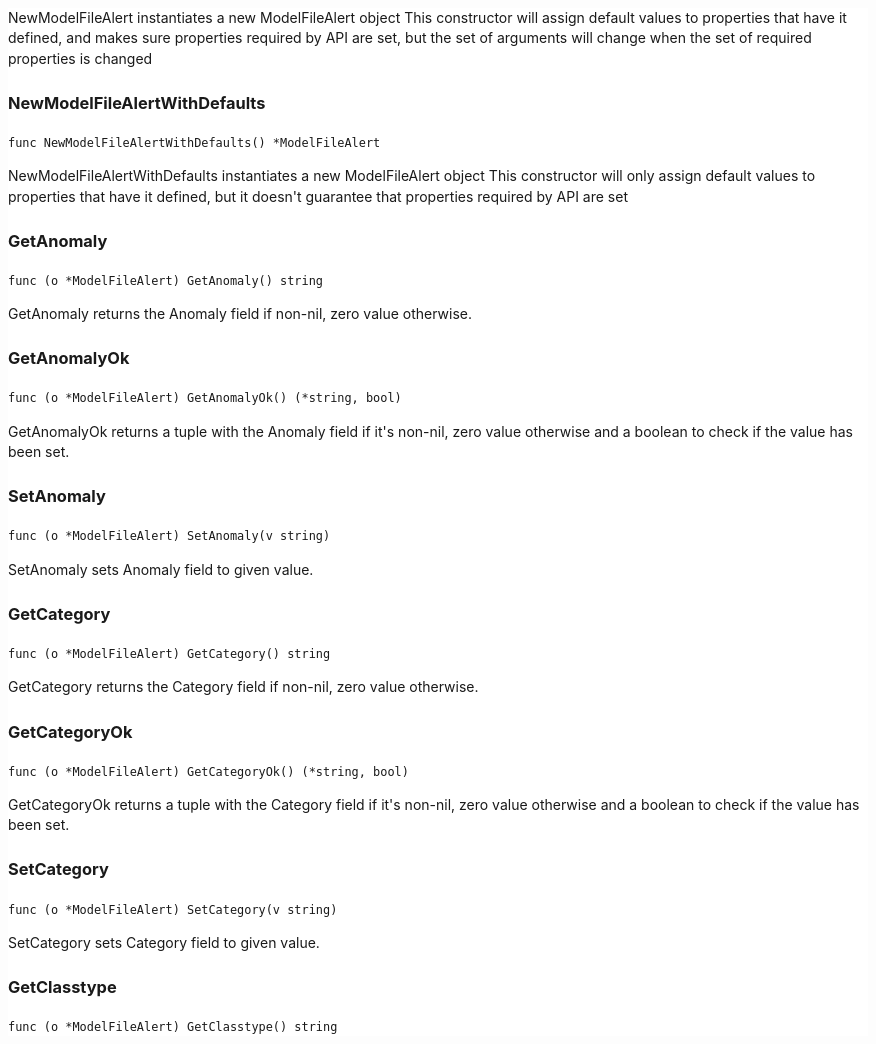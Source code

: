 NewModelFileAlert instantiates a new ModelFileAlert object
This constructor will assign default values to properties that have it defined,
and makes sure properties required by API are set, but the set of arguments
will change when the set of required properties is changed

### NewModelFileAlertWithDefaults

`func NewModelFileAlertWithDefaults() *ModelFileAlert`

NewModelFileAlertWithDefaults instantiates a new ModelFileAlert object
This constructor will only assign default values to properties that have it defined,
but it doesn't guarantee that properties required by API are set

### GetAnomaly

`func (o *ModelFileAlert) GetAnomaly() string`

GetAnomaly returns the Anomaly field if non-nil, zero value otherwise.

### GetAnomalyOk

`func (o *ModelFileAlert) GetAnomalyOk() (*string, bool)`

GetAnomalyOk returns a tuple with the Anomaly field if it's non-nil, zero value otherwise
and a boolean to check if the value has been set.

### SetAnomaly

`func (o *ModelFileAlert) SetAnomaly(v string)`

SetAnomaly sets Anomaly field to given value.


### GetCategory

`func (o *ModelFileAlert) GetCategory() string`

GetCategory returns the Category field if non-nil, zero value otherwise.

### GetCategoryOk

`func (o *ModelFileAlert) GetCategoryOk() (*string, bool)`

GetCategoryOk returns a tuple with the Category field if it's non-nil, zero value otherwise
and a boolean to check if the value has been set.

### SetCategory

`func (o *ModelFileAlert) SetCategory(v string)`

SetCategory sets Category field to given value.


### GetClasstype

`func (o *ModelFileAlert) GetClasstype() string`
